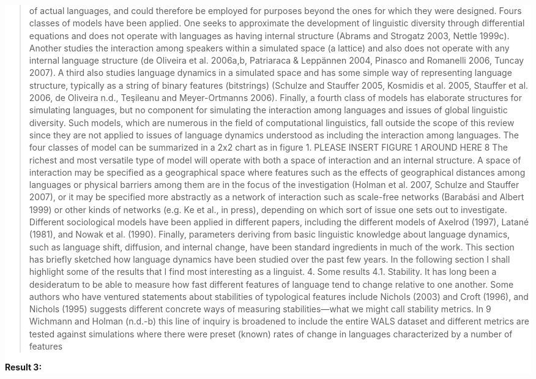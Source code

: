 > of actual languages, and could therefore be employed for purposes beyond the ones for which they were designed. Fours classes of models have been applied. One seeks to approximate the development of linguistic diversity through differential equations and does not operate with languages as having internal structure (Abrams and Strogatz 2003, Nettle 1999c). Another studies the interaction among speakers within a simulated space (a lattice) and also does not operate with any internal language structure (de Oliveira et al. 2006a,b, Patriaraca & Leppännen 2004, Pinasco and Romanelli 2006, Tuncay 2007). A third also studies language dynamics in a simulated space and has some simple way of representing language structure, typically as a string of binary features (bitstrings) (Schulze and Stauffer 2005, Kosmidis et al. 2005, Stauffer et al. 2006, de Oliveira n.d., Teşileanu and Meyer-Ortmanns 2006). Finally, a fourth class of models has elaborate structures for simulating languages, but no component for simulating the interaction among languages and issues of global linguistic diversity. Such models, which are numerous in the field of computational linguistics, fall outside the scope of this review since they are not applied to issues of language dynamics understood as including the interaction among languages. The four classes of model can be summarized in a 2x2 chart as in figure 1. PLEASE INSERT FIGURE 1 AROUND HERE 8 The richest and most versatile type of model will operate with both a space of interaction and an internal structure. A space of interaction may be specified as a geographical space where features such as the effects of geographical distances among languages or physical barriers among them are in the focus of the investigation (Holman et al. 2007, Schulze and Stauffer 2007), or it may be specified more abstractly as a network of interaction such as scale-free networks (Barabási and Albert 1999) or other kinds of networks (e.g. Ke et al., in press), depending on which sort of issue one sets out to investigate. Different sociological models have been applied in different papers, including the different models of Axelrod (1997), Latané (1981), and Nowak et al. (1990). Finally, parameters deriving from basic linguistic knowledge about language dynamics, such as language shift, diffusion, and internal change, have been standard ingredients in much of the work. This section has briefly sketched how language dynamics have been studied over the past few years. In the following section I shall highlight some of the results that I find most interesting as a linguist. 4. Some results 4.1. Stability. It has long been a desideratum to be able to measure how fast different features of language tend to change relative to one another. Some authors who have ventured statements about stabilities of typological features include Nichols (2003) and Croft (1996), and Nichols (1995) suggests different concrete ways of measuring stabilities—what we might call stability metrics. In 9 Wichmann and Holman (n.d.-b) this line of inquiry is broadened to include the entire WALS dataset and different metrics are tested against simulations where there were preset (known) rates of change in languages characterized by a number of features

**Result 3:**
